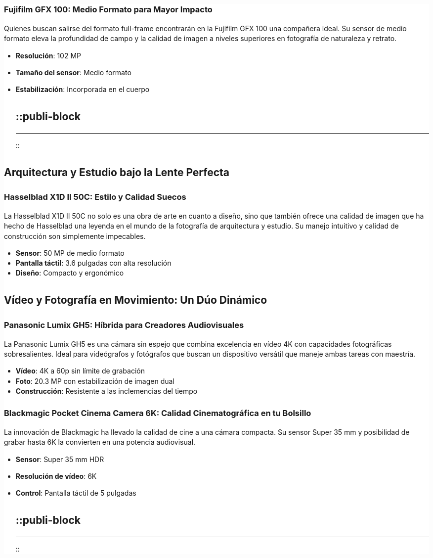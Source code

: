 ### Fujifilm GFX 100: Medio Formato para Mayor Impacto
Quienes buscan salirse del formato full-frame encontrarán en la Fujifilm GFX 100 una compañera ideal. Su sensor de medio formato eleva la profundidad de campo y la calidad de imagen a niveles superiores en fotografía de naturaleza y retrato.

- **Resolución**: 102 MP
- **Tamaño del sensor**: Medio formato
- **Estabilización**: Incorporada en el cuerpo


  ::publi-block
  ---
  ---
  ::
  
  

## Arquitectura y Estudio bajo la Lente Perfecta

### Hasselblad X1D II 50C: Estilo y Calidad Suecos
La Hasselblad X1D II 50C no solo es una obra de arte en cuanto a diseño, sino que también ofrece una calidad de imagen que ha hecho de Hasselblad una leyenda en el mundo de la fotografía de arquitectura y estudio. Su manejo intuitivo y calidad de construcción son simplemente impecables.

- **Sensor**: 50 MP de medio formato
- **Pantalla táctil**: 3.6 pulgadas con alta resolución
- **Diseño**: Compacto y ergonómico

## Vídeo y Fotografía en Movimiento: Un Dúo Dinámico

### Panasonic Lumix GH5: Híbrida para Creadores Audiovisuales
La Panasonic Lumix GH5 es una cámara sin espejo que combina excelencia en vídeo 4K con capacidades fotográficas sobresalientes. Ideal para videógrafos y fotógrafos que buscan un dispositivo versátil que maneje ambas tareas con maestría.

- **Vídeo**: 4K a 60p sin límite de grabación
- **Foto**: 20.3 MP con estabilización de imagen dual
- **Construcción**: Resistente a las inclemencias del tiempo

### Blackmagic Pocket Cinema Camera 6K: Calidad Cinematográfica en tu Bolsillo
La innovación de Blackmagic ha llevado la calidad de cine a una cámara compacta. Su sensor Super 35 mm y posibilidad de grabar hasta 6K la convierten en una potencia audiovisual.

- **Sensor**: Super 35 mm HDR
- **Resolución de vídeo**: 6K
- **Control**: Pantalla táctil de 5 pulgadas


  ::publi-block
  ---
  ---
  ::
  